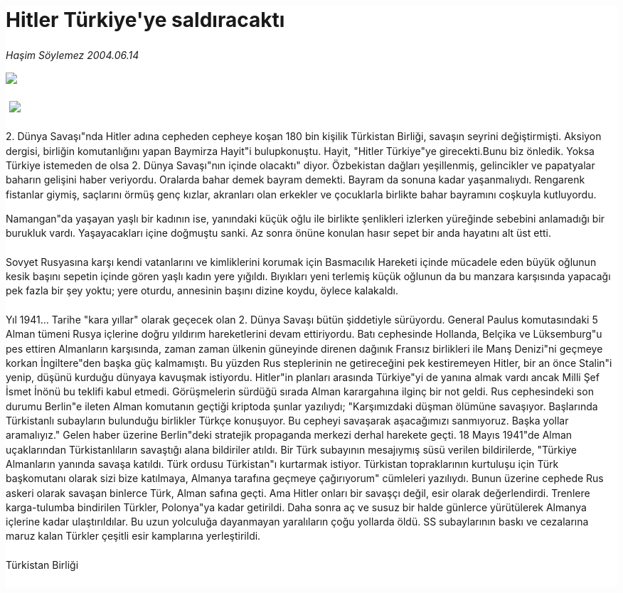 # Hitler Türkiye'ye saldıracaktı

*Haşim Söylemez 2004.06.14*

<div bgcolor="#FFFEF6">
 <font>
  <img border="0" height="1" src="/web/20060107013224im_/http://www.aksiyon.com.tr/images/blank.gif"/>
 </font>
 <font class="content">
  <p>
   <img border="0" hspace="5" src="http://web.archive.org/web/20060107013224im_/http://www.aksiyon.com.tr/resim/497/42.jpg" vspace="5"/>
  </p>
 </font>
 <font class="content">
  2. Dünya Savaşı"nda Hitler adına cepheden cepheye koşan 180 bin kişilik Türkistan Birliği, savaşın seyrini değiştirmişti. Aksiyon dergisi, birliğin komutanlığını yapan Baymirza Hayit"i bulupkonuştu. Hayit, "Hitler Türkiye"ye girecekti.Bunu biz önledik. Yoksa Türkiye istemeden de olsa 2. Dünya Savaşı"nın içinde olacaktı" diyor. Özbekistan dağları yeşillenmiş, gelincikler ve papatyalar baharın gelişini haber veriyordu. Oralarda bahar demek bayram demekti. Bayram da sonuna kadar yaşanmalıydı. Rengarenk fistanlar giymiş, saçlarını örmüş genç kızlar, akranları olan erkekler ve çocuklarla birlikte bahar bayramını coşkuyla kutluyordu.
 </font>
 <p>
  <font class="content">
   Namangan"da yaşayan yaşlı bir kadının ise, yanındaki küçük oğlu ile birlikte şenlikleri izlerken yüreğinde sebebini anlamadığı bir burukluk vardı. Yaşayacakları içine doğmuştu sanki. Az sonra önüne konulan hasır sepet bir anda hayatını alt üst etti.
   <br>
    <br>
     Sovyet Rusyasına karşı kendi vatanlarını ve kimliklerini korumak için Basmacılık Hareketi içinde mücadele eden büyük oğlunun kesik başını sepetin içinde gören yaşlı kadın yere yığıldı. Bıyıkları yeni terlemiş küçük oğlunun da bu manzara karşısında yapacağı pek fazla bir şey yoktu; yere oturdu, annesinin başını dizine koydu, öylece kalakaldı.
     <br/>
     <br/>
     Yıl 1941... Tarihe "kara yıllar" olarak geçecek olan 2. Dünya Savaşı bütün şiddetiyle sürüyordu. General Paulus komutasındaki 5 Alman tümeni Rusya içlerine doğru yıldırım hareketlerini devam ettiriyordu. Batı cephesinde Hollanda, Belçika ve Lüksemburg"u pes ettiren Almanların karşısında, zaman zaman ülkenin güneyinde direnen dağınık Fransız birlikleri ile Manş Denizi"ni geçmeye korkan İngiltere"den başka güç kalmamıştı. Bu yüzden Rus steplerinin ne getireceğini pek kestiremeyen Hitler, bir an önce Stalin"i yenip, düşünü kurduğu dünyaya kavuşmak istiyordu. Hitler"in planları arasında Türkiye"yi de yanına almak vardı ancak Milli Şef İsmet İnönü bu teklifi kabul etmedi. Görüşmelerin sürdüğü sırada Alman karargahına ilginç bir not geldi. Rus cephesindeki son durumu Berlin"e ileten Alman komutanın geçtiği kriptoda şunlar yazılıydı; "Karşımızdaki düşman ölümüne savaşıyor. Başlarında Türkistanlı subayların bulunduğu birlikler Türkçe konuşuyor. Bu cepheyi savaşarak aşacağımızı sanmıyoruz. Başka yollar aramalıyız." Gelen haber üzerine Berlin"deki stratejik propaganda merkezi derhal harekete geçti. 18 Mayıs 1941"de Alman uçaklarından Türkistanlıların savaştığı alana bildiriler atıldı. Bir Türk subayının mesajıymış süsü verilen bildirilerde, "Türkiye Almanların yanında savaşa katıldı. Türk ordusu Türkistan"ı kurtarmak istiyor. Türkistan topraklarının kurtuluşu için Türk başkomutanı olarak sizi bize katılmaya, Almanya tarafına geçmeye çağırıyorum" cümleleri yazılıydı. Bunun üzerine cephede Rus askeri olarak savaşan binlerce Türk, Alman safına geçti. Ama Hitler onları bir savaşçı değil, esir olarak değerlendirdi. Trenlere karga-tulumba bindirilen Türkler, Polonya"ya kadar getirildi. Daha sonra aç ve susuz bir halde günlerce yürütülerek Almanya içlerine kadar ulaştırıldılar. Bu uzun yolculuğa dayanmayan yaralıların çoğu yollarda öldü. SS subaylarının baskı ve cezalarına maruz kalan Türkler çeşitli esir kamplarına yerleştirildi.
     <br/>
     <br/>
     Türkistan Birliği
     <br/>
     <br/>